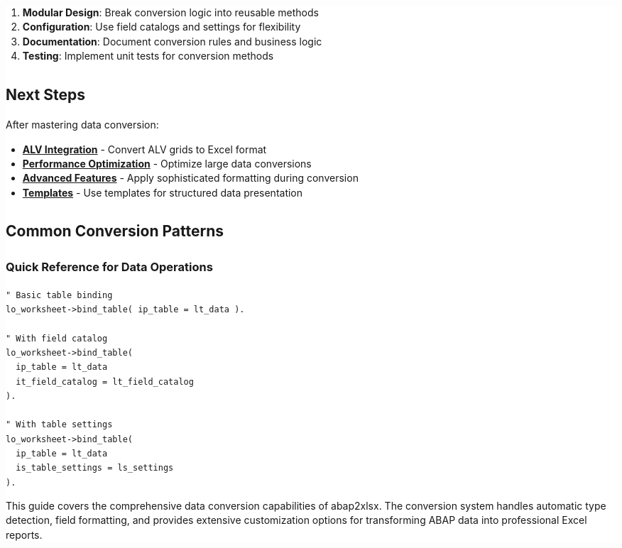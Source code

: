 1. **Modular Design**: Break conversion logic into reusable methods
2. **Configuration**: Use field catalogs and settings for flexibility
3. **Documentation**: Document conversion rules and business logic
4. **Testing**: Implement unit tests for conversion methods

## Next Steps

After mastering data conversion:

- **[ALV Integration](/guide/alv-integration)** - Convert ALV grids to Excel format
- **[Performance Optimization](/guide/performance)** - Optimize large data conversions
- **[Advanced Features](/advanced/custom-styles)** - Apply sophisticated formatting during conversion
- **[Templates](/advanced/templates)** - Use templates for structured data presentation

## Common Conversion Patterns

### Quick Reference for Data Operations

```abap
" Basic table binding
lo_worksheet->bind_table( ip_table = lt_data ).

" With field catalog
lo_worksheet->bind_table( 
  ip_table = lt_data 
  it_field_catalog = lt_field_catalog 
).

" With table settings
lo_worksheet->bind_table(
  ip_table = lt_data
  is_table_settings = ls_settings
).
```

This guide covers the comprehensive data conversion capabilities of abap2xlsx. The conversion system handles automatic type detection, field formatting, and provides extensive customization options for transforming ABAP data into professional Excel reports.
